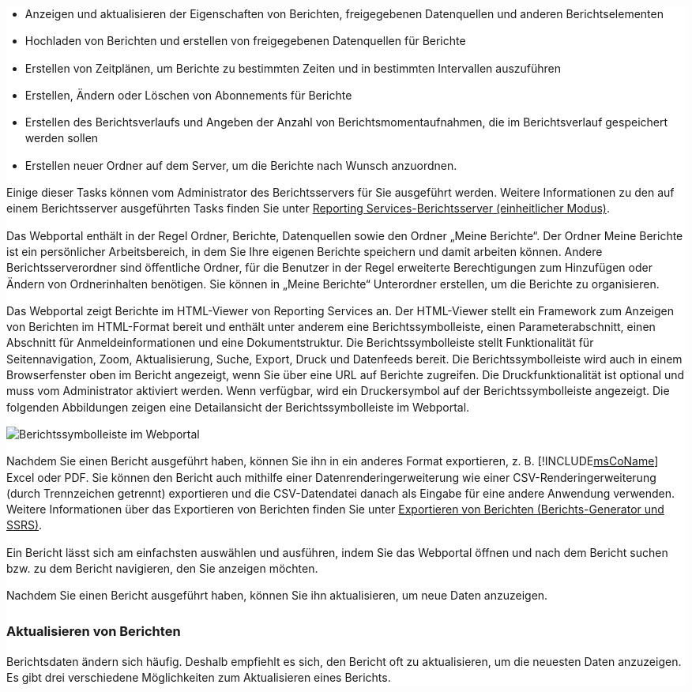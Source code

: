 -   Anzeigen und aktualisieren der Eigenschaften von Berichten, freigegebenen Datenquellen und anderen Berichtselementen  
  
-   Hochladen von Berichten und erstellen von freigegebenen Datenquellen für Berichte  
  
-   Erstellen von Zeitplänen, um Berichte zu bestimmten Zeiten und in bestimmten Intervallen auszuführen  
  
-   Erstellen, Ändern oder Löschen von Abonnements für Berichte  
  
-   Erstellen des Berichtsverlaufs und Angeben der Anzahl von Berichtsmomentaufnahmen, die im Berichtsverlauf gespeichert werden sollen  
  
-   Erstellen neuer Ordner auf dem Server, um die Berichte nach Wunsch anzuordnen.  
  
 Einige dieser Tasks können vom Administrator des Berichtsservers für Sie ausgeführt werden. Weitere Informationen zu den auf einem Berichtsserver ausgeführten Tasks finden Sie unter [Reporting Services-Berichtsserver (einheitlicher Modus)](../../reporting-services/report-server/reporting-services-report-server-native-mode.md).  
  
Das Webportal enthält in der Regel Ordner, Berichte, Datenquellen sowie den Ordner „Meine Berichte“. Der Ordner Meine Berichte ist ein persönlicher Arbeitsbereich, in dem Sie Ihre eigenen Berichte speichern und damit arbeiten können. Andere Berichtsserverordner sind öffentliche Ordner, für die Benutzer in der Regel erweiterte Berechtigungen zum Hinzufügen oder Ändern von Ordnerinhalten benötigen. Sie können in „Meine Berichte“ Unterordner erstellen, um die Berichte zu organisieren.  
  
 Das Webportal zeigt Berichte im HTML-Viewer von Reporting Services an. Der HTML-Viewer stellt ein Framework zum Anzeigen von Berichten im HTML-Format bereit und enthält unter anderem eine Berichtssymbolleiste, einen Parameterabschnitt, einen Abschnitt für Anmeldeinformationen und eine Dokumentstruktur. Die Berichtssymbolleiste stellt Funktionalität für Seitennavigation, Zoom, Aktualisierung, Suche, Export, Druck und Datenfeeds bereit. Die Berichtssymbolleiste wird auch in einem Browserfenster oben im Bericht angezeigt, wenn Sie über eine URL auf Berichte zugreifen. Die Druckfunktionalität ist optional und muss vom Administrator aktiviert werden. Wenn verfügbar, wird ein Druckersymbol auf der Berichtssymbolleiste angezeigt. Die folgenden Abbildungen zeigen eine Detailansicht der Berichtssymbolleiste im Webportal.  
  
 ![Berichtssymbolleiste im Webportal](../../reporting-services/report-builder/media/finding-viewing-and-managing-reports-report-builder-and-ssrs/report-toolbar-in-the-web-portal.png)  
  
Nachdem Sie einen Bericht ausgeführt haben, können Sie ihn in ein anderes Format exportieren, z. B. [!INCLUDE[msCoName](../../includes/msconame-md.md)] Excel oder PDF. Sie können den Bericht auch mithilfe einer Datenrenderingerweiterung wie einer CSV-Renderingerweiterung (durch Trennzeichen getrennt) exportieren und die CSV-Datendatei danach als Eingabe für eine andere Anwendung verwenden. Weitere Informationen über das Exportieren von Berichten finden Sie unter [Exportieren von Berichten (Berichts-Generator und SSRS)](../../reporting-services/report-builder/export-reports-report-builder-and-ssrs.md).
  
 Ein Bericht lässt sich am einfachsten auswählen und ausführen, indem Sie das Webportal öffnen und nach dem Bericht suchen bzw. zu dem Bericht navigieren, den Sie anzeigen möchten.  
  
 Nachdem Sie einen Bericht ausgeführt haben, können Sie ihn aktualisieren, um neue Daten anzuzeigen.  
  
### <a name="refreshing-reports"></a>Aktualisieren von Berichten  
 Berichtsdaten ändern sich häufig. Deshalb empfiehlt es sich, den Bericht oft zu aktualisieren, um die neuesten Daten anzuzeigen. Es gibt drei verschiedene Möglichkeiten zum Aktualisieren eines Berichts.  
  